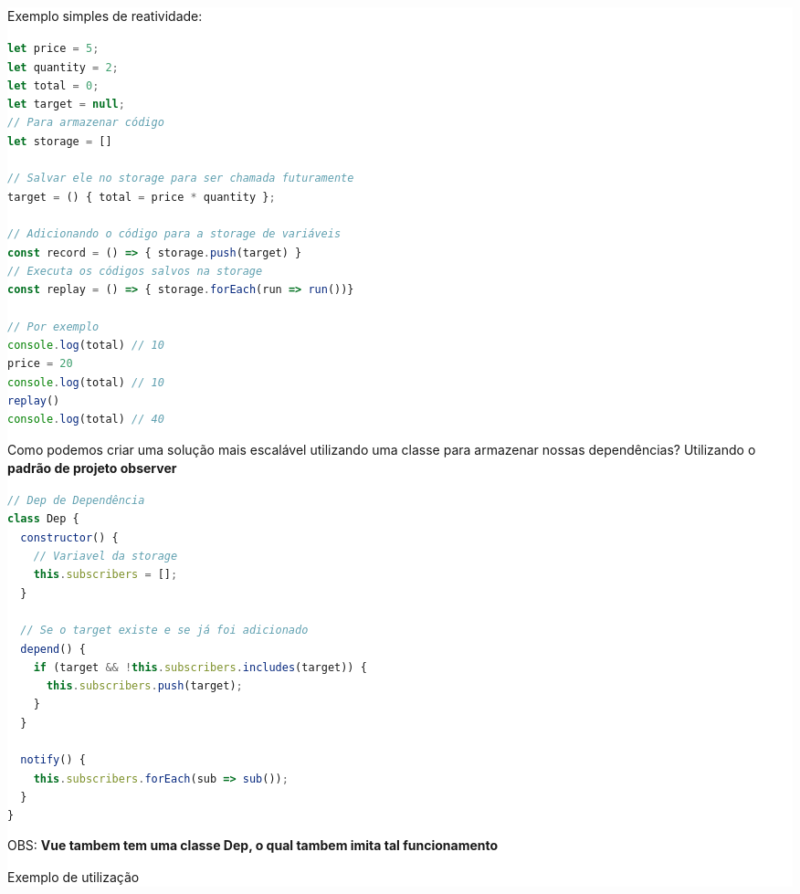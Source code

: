 Exemplo simples de reatividade:

```js
let price = 5;
let quantity = 2;
let total = 0;
let target = null;
// Para armazenar código
let storage = []

// Salvar ele no storage para ser chamada futuramente
target = () { total = price * quantity };

// Adicionando o código para a storage de variáveis
const record = () => { storage.push(target) }
// Executa os códigos salvos na storage
const replay = () => { storage.forEach(run => run())}

// Por exemplo
console.log(total) // 10
price = 20
console.log(total) // 10
replay()
console.log(total) // 40
```

Como podemos criar uma solução mais escalável utilizando uma classe para armazenar nossas dependências?
Utilizando o **padrão de projeto observer**

```js
// Dep de Dependência
class Dep {
  constructor() {
    // Variavel da storage
    this.subscribers = [];
  }

  // Se o target existe e se já foi adicionado
  depend() {
    if (target && !this.subscribers.includes(target)) {
      this.subscribers.push(target);
    }
  }

  notify() {
    this.subscribers.forEach(sub => sub());
  }
}
```

OBS: **Vue tambem tem uma classe Dep, o qual tambem imita tal funcionamento**

Exemplo de utilização
